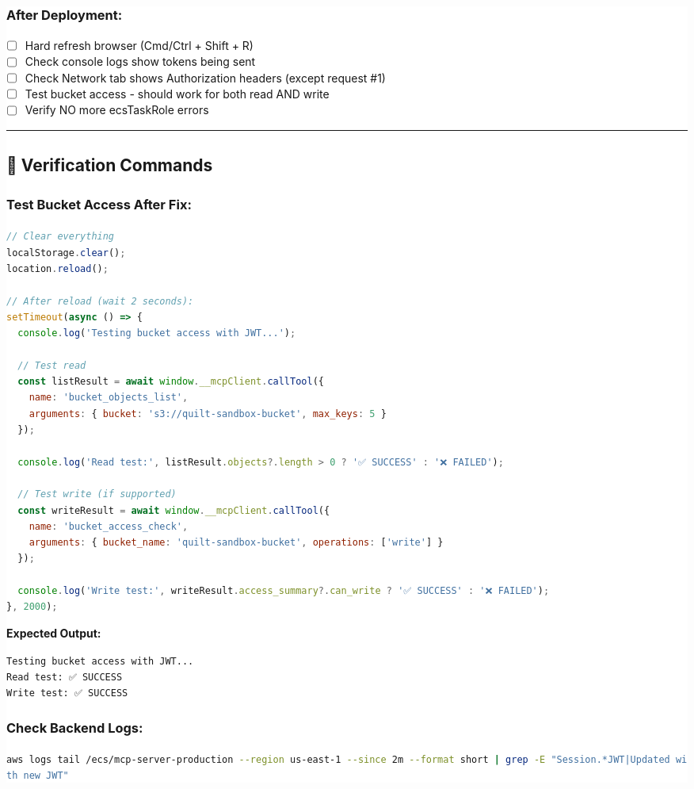 ### After Deployment:
- [ ] Hard refresh browser (Cmd/Ctrl + Shift + R)
- [ ] Check console logs show tokens being sent
- [ ] Check Network tab shows Authorization headers (except request #1)
- [ ] Test bucket access - should work for both read AND write
- [ ] Verify NO more ecsTaskRole errors

---

## 🚀 Verification Commands

### Test Bucket Access After Fix:
```javascript
// Clear everything
localStorage.clear();
location.reload();

// After reload (wait 2 seconds):
setTimeout(async () => {
  console.log('Testing bucket access with JWT...');
  
  // Test read
  const listResult = await window.__mcpClient.callTool({
    name: 'bucket_objects_list',
    arguments: { bucket: 's3://quilt-sandbox-bucket', max_keys: 5 }
  });
  
  console.log('Read test:', listResult.objects?.length > 0 ? '✅ SUCCESS' : '❌ FAILED');
  
  // Test write (if supported)
  const writeResult = await window.__mcpClient.callTool({
    name: 'bucket_access_check',
    arguments: { bucket_name: 'quilt-sandbox-bucket', operations: ['write'] }
  });
  
  console.log('Write test:', writeResult.access_summary?.can_write ? '✅ SUCCESS' : '❌ FAILED');
}, 2000);
```

**Expected Output:**
```
Testing bucket access with JWT...
Read test: ✅ SUCCESS
Write test: ✅ SUCCESS
```

### Check Backend Logs:
```bash
aws logs tail /ecs/mcp-server-production --region us-east-1 --since 2m --format short | grep -E "Session.*JWT|Updated with new JWT"
```
